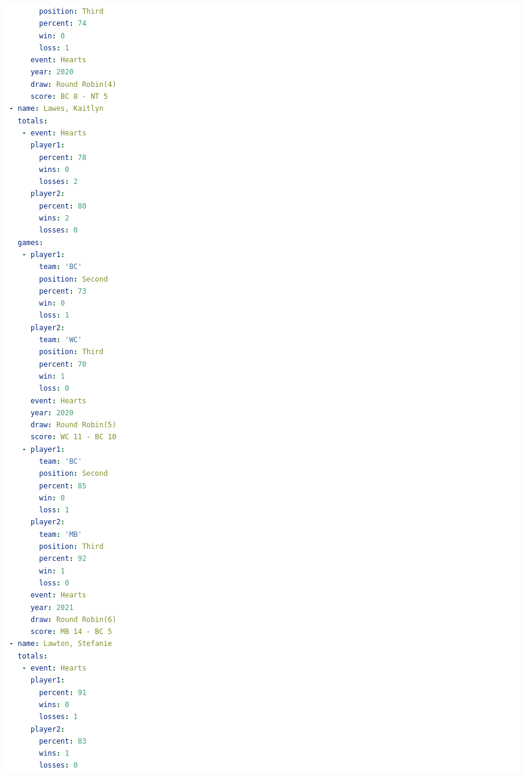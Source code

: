 ```yaml
        position: Third
        percent: 74
        win: 0
        loss: 1
      event: Hearts
      year: 2020
      draw: Round Robin(4)
      score: BC 8 - NT 5
 - name: Lawes, Kaitlyn
   totals:
    - event: Hearts
      player1:
        percent: 78
        wins: 0
        losses: 2
      player2:
        percent: 80
        wins: 2
        losses: 0
   games:
    - player1:
        team: 'BC'
        position: Second
        percent: 73
        win: 0
        loss: 1
      player2:
        team: 'WC'
        position: Third
        percent: 70
        win: 1
        loss: 0
      event: Hearts
      year: 2020
      draw: Round Robin(5)
      score: WC 11 - BC 10
    - player1:
        team: 'BC'
        position: Second
        percent: 85
        win: 0
        loss: 1
      player2:
        team: 'MB'
        position: Third
        percent: 92
        win: 1
        loss: 0
      event: Hearts
      year: 2021
      draw: Round Robin(6)
      score: MB 14 - BC 5
 - name: Lawton, Stefanie
   totals:
    - event: Hearts
      player1:
        percent: 91
        wins: 0
        losses: 1
      player2:
        percent: 83
        wins: 1
        losses: 0
```